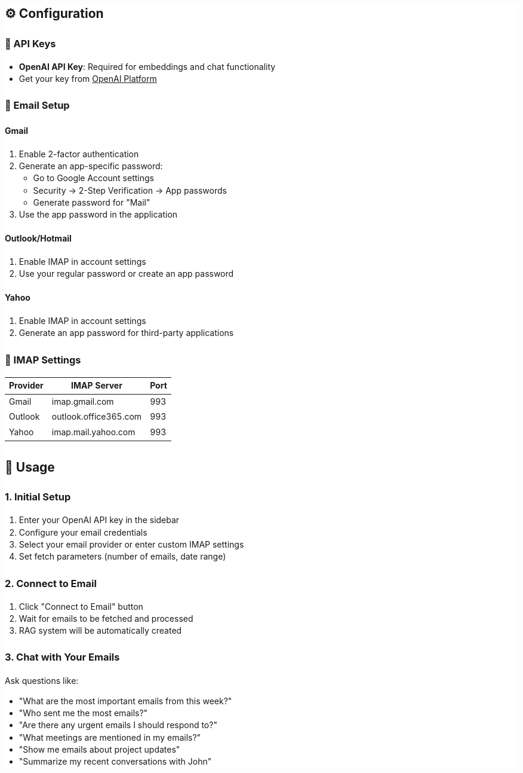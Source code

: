 ## ⚙️ Configuration

### 🔑 API Keys
- **OpenAI API Key**: Required for embeddings and chat functionality
- Get your key from [OpenAI Platform](https://platform.openai.com/api-keys)

### 📧 Email Setup

#### Gmail
1. Enable 2-factor authentication
2. Generate an app-specific password:
   - Go to Google Account settings
   - Security → 2-Step Verification → App passwords
   - Generate password for "Mail"
3. Use the app password in the application

#### Outlook/Hotmail
1. Enable IMAP in account settings
2. Use your regular password or create an app password

#### Yahoo
1. Enable IMAP in account settings
2. Generate an app password for third-party applications

### 🔧 IMAP Settings

| Provider | IMAP Server | Port |
|----------|-------------|------|
| Gmail | imap.gmail.com | 993 |
| Outlook | outlook.office365.com | 993 |
| Yahoo | imap.mail.yahoo.com | 993 |

## 🎯 Usage

### 1. Initial Setup
1. Enter your OpenAI API key in the sidebar
2. Configure your email credentials
3. Select your email provider or enter custom IMAP settings
4. Set fetch parameters (number of emails, date range)

### 2. Connect to Email
1. Click "Connect to Email" button
2. Wait for emails to be fetched and processed
3. RAG system will be automatically created

### 3. Chat with Your Emails
Ask questions like:
- "What are the most important emails from this week?"
- "Who sent me the most emails?"
- "Are there any urgent emails I should respond to?"
- "What meetings are mentioned in my emails?"
- "Show me emails about project updates"
- "Summarize my recent conversations with John"
